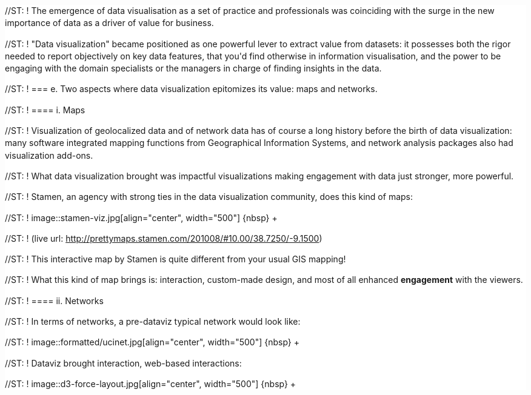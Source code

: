 //ST: !
The emergence of data visualisation as a set of practice and professionals was coinciding with the surge in the new importance of data as a driver of value for business.

//ST: !
"Data visualization" became positioned as one powerful lever to extract value from datasets: it possesses both the rigor needed to report objectively on key data features, that you'd find otherwise in information visualisation, and the power to be engaging with the domain specialists or the managers in charge of finding insights in the data.

//ST: !
=== e. Two aspects where data visualization epitomizes its value: maps and networks.

//ST: !
==== i. Maps

//ST: !
Visualization of geolocalized data and of network data has of course a long history before the birth of data visualization: many software integrated mapping functions from Geographical Information Systems, and network analysis packages also had visualization add-ons.

//ST: !
What data visualization brought was impactful visualizations making engagement with data just stronger, more powerful.

//ST: !
Stamen, an agency with strong ties in the data visualization community, does this kind of maps:

//ST: !
image::stamen-viz.jpg[align="center", width="500"]
{nbsp} +

//ST: !
(live url: http://prettymaps.stamen.com/201008/#10.00/38.7250/-9.1500)

//ST: !
This interactive map by Stamen is quite different from your usual GIS mapping!

//ST: !
What this kind of map brings is: interaction, custom-made design, and most of all enhanced **engagement** with the viewers.

//ST: !
==== ii. Networks

//ST: !
In terms of networks, a pre-dataviz typical network would look like:

//ST: !
image::formatted/ucinet.jpg[align="center", width="500"]
{nbsp} +

//ST: !
Dataviz brought interaction, web-based interactions:

//ST: !
image::d3-force-layout.jpg[align="center", width="500"]
{nbsp} +
